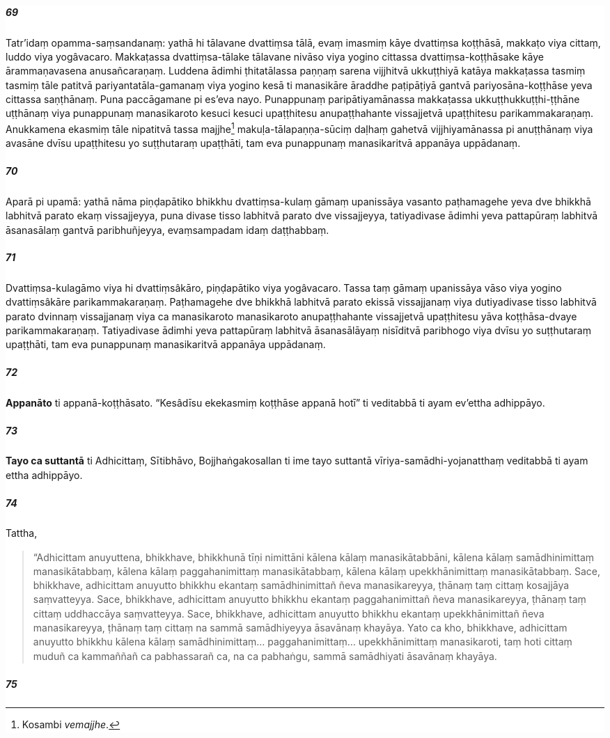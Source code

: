 [^68-1]: Kosambi *paṭipātiya°*, always.

##### 69

Tatr’idaṃ opamma-saṃsandanaṃ: yathā hi tālavane dvattiṃsa tālā, evaṃ imasmiṃ kāye dvattiṃsa koṭṭhāsā, makkaṭo viya cittaṃ, luddo viya yogâvacaro. Makkaṭassa dvattiṃsa-tālake tālavane nivāso viya yogino cittassa dvattiṃsa-koṭṭhāsake kāye ārammaṇavasena anusañcaraṇaṃ. Luddena ādimhi ṭhitatālassa paṇṇaṃ sarena vijjhitvā ukkuṭṭhiyā katāya makkaṭassa tasmiṃ tasmiṃ tāle patitvā pariyantatāla-gamanaṃ viya yogino kesā ti manasikāre āraddhe paṭipāṭiyā gantvā pariyosāna-koṭṭhāse yeva cittassa saṇṭhānaṃ. Puna paccāgamane pi es’eva nayo. Punappunaṃ paripātiyamānassa makkaṭassa ukkuṭṭhukkuṭṭhi-ṭṭhāne uṭṭhānaṃ viya punappunaṃ manasikaroto kesuci kesuci upaṭṭhitesu anupaṭṭhahante vissajjetvā upaṭṭhitesu parikammakaraṇaṃ. Anukkamena ekasmiṃ tāle nipatitvā tassa majjhe[^69-1] makuḷa-tālapaṇṇa-sūciṃ daḷhaṃ gahetvā vijjhiyamānassa pi anuṭṭhānaṃ viya avasāne dvīsu upaṭṭhitesu yo suṭṭhutaraṃ upaṭṭhāti, tam eva punappunaṃ manasikaritvā appanāya uppādanaṃ.

[^69-1]: Kosambi *vemajjhe*.

##### 70

Aparā pi upamā: yathā nāma piṇḍapātiko bhikkhu dvattiṃsa-kulaṃ gāmaṃ upanissāya vasanto paṭhamagehe yeva dve bhikkhā labhitvā parato ekaṃ vissajjeyya, puna divase tisso labhitvā parato dve vissajjeyya, tatiyadivase ādimhi yeva pattapūraṃ labhitvā āsanasālaṃ gantvā paribhuñjeyya, evaṃsampadam idaṃ daṭṭhabbaṃ.

##### 71

Dvattiṃsa-kulagāmo viya hi dvattiṃsâkāro, piṇḍapātiko viya yogâvacaro. Tassa taṃ gāmaṃ upanissāya vāso viya yogino dvattiṃsâkāre parikammakaraṇaṃ. Paṭhamagehe dve bhikkhā labhitvā parato ekissā vissajjanaṃ viya dutiyadivase tisso labhitvā parato dvinnaṃ vissajjanaṃ viya ca manasikaroto manasikaroto anupaṭṭhahante vissajjetvā upaṭṭhitesu yāva koṭṭhāsa-dvaye parikammakaraṇaṃ. Tatiyadivase ādimhi yeva pattapūraṃ labhitvā āsanasālāyaṃ nisīditvā paribhogo viya dvīsu yo suṭṭhutaraṃ upaṭṭhāti, tam eva punappunaṃ manasikaritvā appanāya uppādanaṃ.

##### 72

**Appanāto** ti appanā-koṭṭhāsato. “Kesâdīsu ekekasmiṃ koṭṭhāse appanā hotī” ti veditabbā ti ayam ev’ettha adhippāyo.

##### 73

**Tayo ca suttantā** ti Adhicittaṃ, Sītibhāvo, Bojjhaṅgakosallan ti ime tayo suttantā vīriya-samādhi-yojanatthaṃ veditabbā ti ayam ettha adhippāyo.

##### 74

Tattha,

> “Adhicittam anuyuttena, bhikkhave, bhikkhunā tīṇi nimittāni kālena kālaṃ manasikātabbāni, kālena kālaṃ samādhinimittaṃ manasikātabbaṃ, kālena kālaṃ paggahanimittaṃ manasikātabbaṃ, kālena kālaṃ upekkhānimittaṃ manasikātabbaṃ. Sace, bhikkhave, adhicittam anuyutto bhikkhu ekantaṃ samādhinimittañ ñeva manasikareyya, ṭhānaṃ taṃ cittaṃ kosajjāya saṃvatteyya. Sace, bhikkhave, adhicittam anuyutto bhikkhu ekantaṃ paggahanimittañ ñeva manasikareyya, ṭhānaṃ taṃ cittaṃ uddhaccāya saṃvatteyya. Sace, bhikkhave, adhicittam anuyutto bhikkhu ekantaṃ upekkhānimittañ ñeva manasikareyya, ṭhānaṃ taṃ cittaṃ na sammā samādhiyeyya āsavānaṃ khayāya. Yato ca kho, bhikkhave, adhicittam anuyutto bhikkhu kālena kālaṃ samādhinimittaṃ… paggahanimittaṃ… upekkhānimittaṃ manasikaroti, taṃ hoti cittaṃ muduñ ca kammaññañ ca pabhassarañ ca, na ca pabhaṅgu, sammā samādhiyati āsavānaṃ khayāya.

##### 75


[^3-1]: Kosambi *ajjakāla°*.
[^12-1]: This line does not exist in *su. ni.*.
[^12-2]: Kosambi *suriyass’uggamanaṃ*.
[^13-1]: Kosambi *āharitvā*.
[^19-1]: **yo mahāmallo**, Kosambi C *piyadāmallo*.
[^22-1]: Kosambi *patvā*.
[^25-1]: Kosambi *ca*.
[^25-2]: Kosambi *pasūtigharañ*.
[^25-3]: Kosambi *kimīnaṃ*.
[^31-1]: Kosambi adds *evaṃ*.
[^41-1]: Kosambi *nâdhigameti*.
[^82-1]: Kosambi *paṭikkūlatā*.
[^97-1]: Kosambi *Pāsuka°*, always.
[^98-1]: Kosambi *sâdhikāni*.
[^101-1]: Kosambi *muddhanaṭṭhi*.
[^103-1]: Kosambi *°pharasu°*.